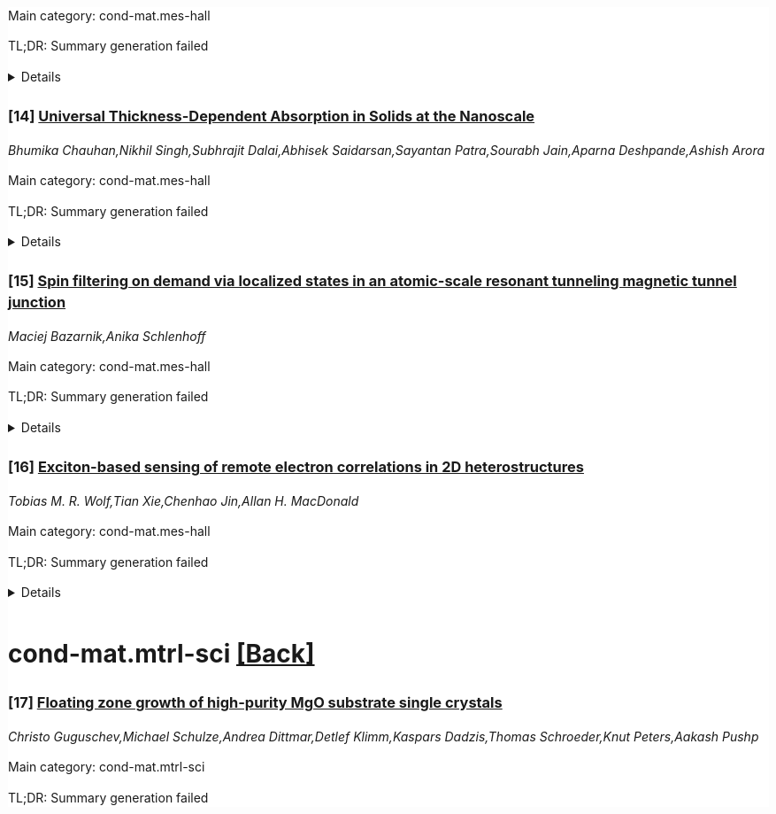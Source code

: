Main category: cond-mat.mes-hall

TL;DR: Summary generation failed


<details><summary>Details</summary></details>


### [14] [Universal Thickness-Dependent Absorption in Solids at the Nanoscale](https://arxiv.org/abs/2510.21354)
*Bhumika Chauhan,Nikhil Singh,Subhrajit Dalai,Abhisek Saidarsan,Sayantan Patra,Sourabh Jain,Aparna Deshpande,Ashish Arora*

Main category: cond-mat.mes-hall

TL;DR: Summary generation failed


<details><summary>Details</summary></details>


### [15] [Spin filtering on demand via localized states in an atomic-scale resonant tunneling magnetic tunnel junction](https://arxiv.org/abs/2510.21416)
*Maciej Bazarnik,Anika Schlenhoff*

Main category: cond-mat.mes-hall

TL;DR: Summary generation failed


<details><summary>Details</summary></details>


### [16] [Exciton-based sensing of remote electron correlations in 2D heterostructures](https://arxiv.org/abs/2510.21522)
*Tobias M. R. Wolf,Tian Xie,Chenhao Jin,Allan H. MacDonald*

Main category: cond-mat.mes-hall

TL;DR: Summary generation failed


<details><summary>Details</summary></details>


<div id='cond-mat.mtrl-sci'></div>

# cond-mat.mtrl-sci [[Back]](#toc)

### [17] [Floating zone growth of high-purity MgO substrate single crystals](https://arxiv.org/abs/2510.20961)
*Christo Guguschev,Michael Schulze,Andrea Dittmar,Detlef Klimm,Kaspars Dadzis,Thomas Schroeder,Knut Peters,Aakash Pushp*

Main category: cond-mat.mtrl-sci

TL;DR: Summary generation failed
